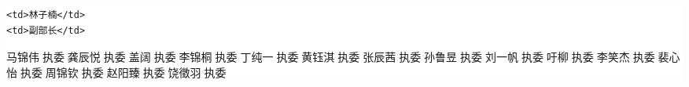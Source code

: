     <td>林子楠</td>
    <td>副部长</td>
  </tr>
  <tr>
    <td>马锦伟</td>
    <td>执委</td>
  </tr>
  <tr>
    <td>龚辰悦</td>
    <td>执委</td>
  </tr>
  <tr>
    <td>盖阔</td>
    <td>执委</td>
  </tr>
  <tr>
    <td>李锦桐</td>
    <td>执委</td>
  </tr>
  <tr>
    <td>丁纯一</td>
    <td>执委</td>
  </tr>
  <tr>
    <td>黄钰淇</td>
    <td>执委</td>
  </tr>
  <tr>
    <td>张辰茜</td>
    <td>执委</td>
  </tr>
  <tr>
    <td>孙鲁昱</td>
    <td>执委</td>
  </tr>
  <tr>
    <td>刘一帆</td>
    <td>执委</td>
  </tr>
  <tr>
    <td>吁柳</td>
    <td>执委</td>
  </tr>
  <tr>
    <td>李笑杰</td>
    <td>执委</td>
  </tr>
  <tr>
    <td>裴心怡</td>
    <td>执委</td>
  </tr>
  <tr>
    <td>周锦钦</td>
    <td>执委</td>
  </tr>
  <tr>
    <td>赵阳臻</td>
    <td>执委</td>
  </tr>
  <tr>
    <td>饶徵羽</td>
    <td>执委</td>
  </tr>
  <tr>